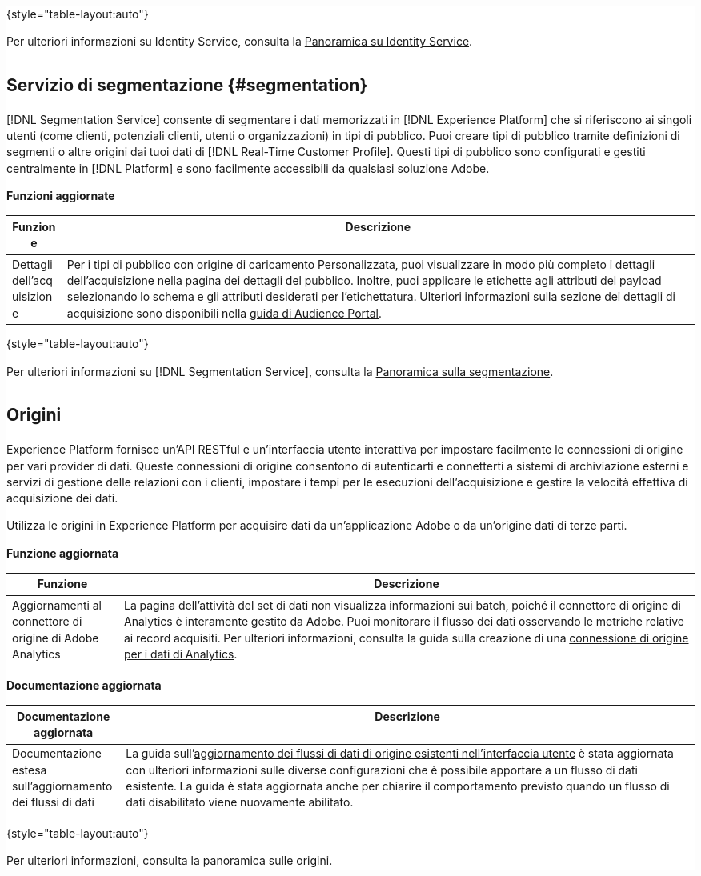 {style="table-layout:auto"}

Per ulteriori informazioni su Identity Service, consulta la [Panoramica su Identity Service](../../identity-service/home.md).

## Servizio di segmentazione {#segmentation}

[!DNL Segmentation Service] consente di segmentare i dati memorizzati in [!DNL Experience Platform] che si riferiscono ai singoli utenti (come clienti, potenziali clienti, utenti o organizzazioni) in tipi di pubblico. Puoi creare tipi di pubblico tramite definizioni di segmenti o altre origini dai tuoi dati di [!DNL Real-Time Customer Profile]. Questi tipi di pubblico sono configurati e gestiti centralmente in [!DNL Platform] e sono facilmente accessibili da qualsiasi soluzione Adobe.

**Funzioni aggiornate**

| Funzione | Descrizione |
| ------- | ----------- |
| Dettagli dell’acquisizione | Per i tipi di pubblico con origine di caricamento Personalizzata, puoi visualizzare in modo più completo i dettagli dell’acquisizione nella pagina dei dettagli del pubblico. Inoltre, puoi applicare le etichette agli attributi del payload selezionando lo schema e gli attributi desiderati per l’etichettatura. Ulteriori informazioni sulla sezione dei dettagli di acquisizione sono disponibili nella [guida di Audience Portal](../../segmentation/ui/audience-portal.md#ingestion-details). |

{style="table-layout:auto"}

Per ulteriori informazioni su [!DNL Segmentation Service], consulta la [Panoramica sulla segmentazione](../../segmentation/home.md).

## Origini

Experience Platform fornisce un’API RESTful e un’interfaccia utente interattiva per impostare facilmente le connessioni di origine per vari provider di dati. Queste connessioni di origine consentono di autenticarti e connetterti a sistemi di archiviazione esterni e servizi di gestione delle relazioni con i clienti, impostare i tempi per le esecuzioni dell’acquisizione e gestire la velocità effettiva di acquisizione dei dati.

Utilizza le origini in Experience Platform per acquisire dati da un’applicazione Adobe o da un’origine dati di terze parti.

**Funzione aggiornata**

| Funzione | Descrizione |
| --- | --- |
| Aggiornamenti al connettore di origine di Adobe Analytics | La pagina dell’attività del set di dati non visualizza informazioni sui batch, poiché il connettore di origine di Analytics è interamente gestito da Adobe. Puoi monitorare il flusso dei dati osservando le metriche relative ai record acquisiti. Per ulteriori informazioni, consulta la guida sulla creazione di una [connessione di origine per i dati di Analytics](../../sources/tutorials/ui/create/adobe-applications/analytics.md). |

**Documentazione aggiornata**

| Documentazione aggiornata | Descrizione |
| --- | --- |
| Documentazione estesa sull’aggiornamento dei flussi di dati | La guida sull’[aggiornamento dei flussi di dati di origine esistenti nell’interfaccia utente](../../sources/tutorials/ui/update-dataflows.md) è stata aggiornata con ulteriori informazioni sulle diverse configurazioni che è possibile apportare a un flusso di dati esistente. La guida è stata aggiornata anche per chiarire il comportamento previsto quando un flusso di dati disabilitato viene nuovamente abilitato. |

{style="table-layout:auto"}

Per ulteriori informazioni, consulta la [panoramica sulle origini](../../sources/home.md).
